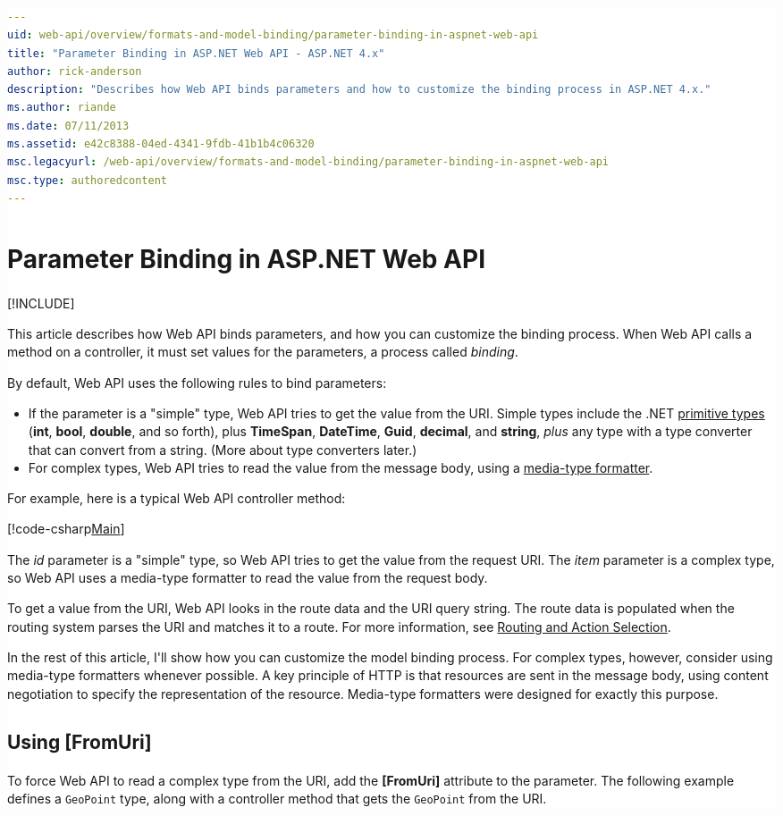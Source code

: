 ```yaml
---
uid: web-api/overview/formats-and-model-binding/parameter-binding-in-aspnet-web-api
title: "Parameter Binding in ASP.NET Web API - ASP.NET 4.x"
author: rick-anderson
description: "Describes how Web API binds parameters and how to customize the binding process in ASP.NET 4.x."
ms.author: riande
ms.date: 07/11/2013
ms.assetid: e42c8388-04ed-4341-9fdb-41b1b4c06320
msc.legacyurl: /web-api/overview/formats-and-model-binding/parameter-binding-in-aspnet-web-api
msc.type: authoredcontent
---
```

# Parameter Binding in ASP.NET Web API


[!INCLUDE[](~/includes/coreWebAPI.md)]

This article describes how Web API binds parameters, and how you can customize the binding process. When Web API calls a method on a controller, it must set values for the parameters, a process called *binding*.

By default, Web API uses the following rules to bind parameters:

- If the parameter is a "simple" type, Web API tries to get the value from the URI. Simple types include the .NET [primitive types](https://msdn.microsoft.com/library/system.type.isprimitive.aspx) (**int**, **bool**, **double**, and so forth), plus **TimeSpan**, **DateTime**, **Guid**, **decimal**, and **string**, *plus* any type with a type converter that can convert from a string. (More about type converters later.)
- For complex types, Web API tries to read the value from the message body, using a [media-type formatter](media-formatters.md).

For example, here is a typical Web API controller method:

[!code-csharp[Main](parameter-binding-in-aspnet-web-api/samples/sample1.cs)]

The *id* parameter is a &quot;simple&quot; type, so Web API tries to get the value from the request URI. The *item* parameter is a complex type, so Web API uses a media-type formatter to read the value from the request body.

To get a value from the URI, Web API looks in the route data and the URI query string. The route data is populated when the routing system parses the URI and matches it to a route. For more information, see [Routing and Action Selection](../web-api-routing-and-actions/routing-and-action-selection.md).

In the rest of this article, I'll show how you can customize the model binding process. For complex types, however, consider using media-type formatters whenever possible. A key principle of HTTP is that resources are sent in the message body, using content negotiation to specify the representation of the resource. Media-type formatters were designed for exactly this purpose.

## Using [FromUri]

To force Web API to read a complex type from the URI, add the **[FromUri]** attribute to the parameter. The following example defines a `GeoPoint` type, along with a controller method that gets the `GeoPoint` from the URI.
